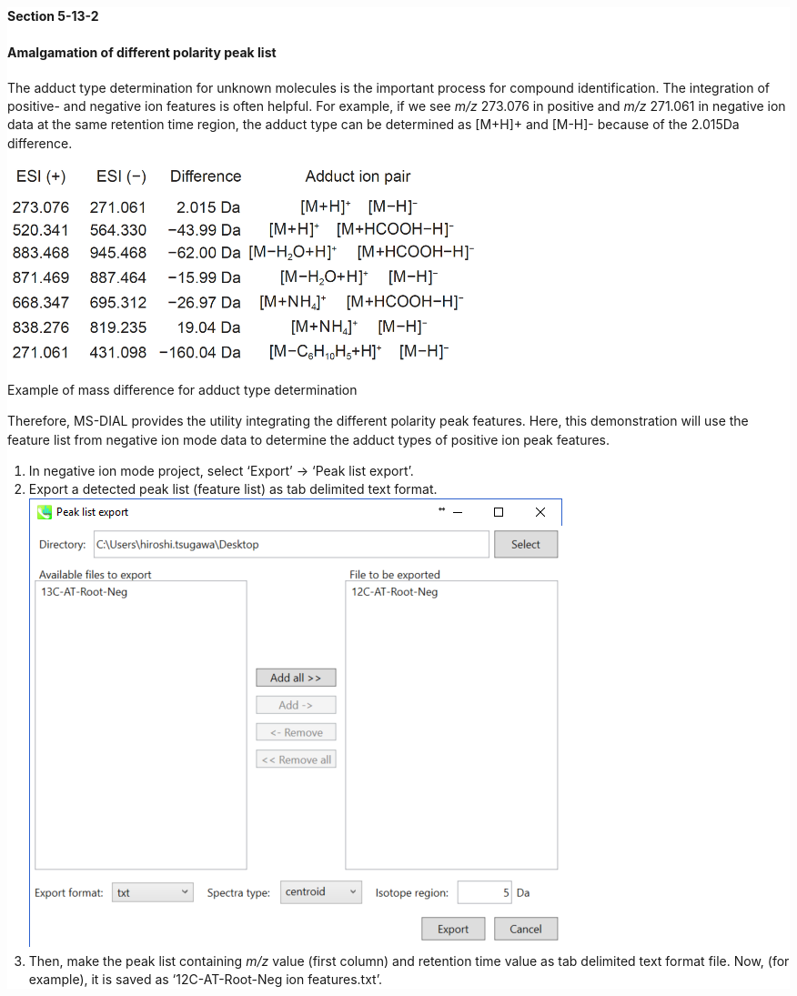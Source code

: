 
#### Section 5-13-2
#### Amalgamation of different polarity peak list  
The adduct type determination for unknown molecules is the important process for compound identification. The integration of positive- and negative ion features is often helpful. For example, if we see *m/z* 273.076 in positive and *m/z* 271.061 in negative ion data at the same retention time region, the adduct type can be determined as [M+H]+ and [M-H]- because of the 2.015Da difference.  

<img src="images/image_84.png" width="60%">  

Example of mass difference for adduct type determination  

Therefore, MS-DIAL provides the utility integrating the different polarity peak features. Here, this demonstration will use the feature list from negative ion mode data to determine the adduct types of positive ion peak features.   
1.	In negative ion mode project, select ‘Export’ -> ‘Peak list export’.  
2.	Export a detected peak list (feature list) as tab delimited text format.  
![alt](images/image_85.png)
3.	Then, make the peak list containing *m/z* value (first column) and retention time value as tab delimited text format file. Now, (for example), it is saved as ‘12C-AT-Root-Neg ion features.txt’.   